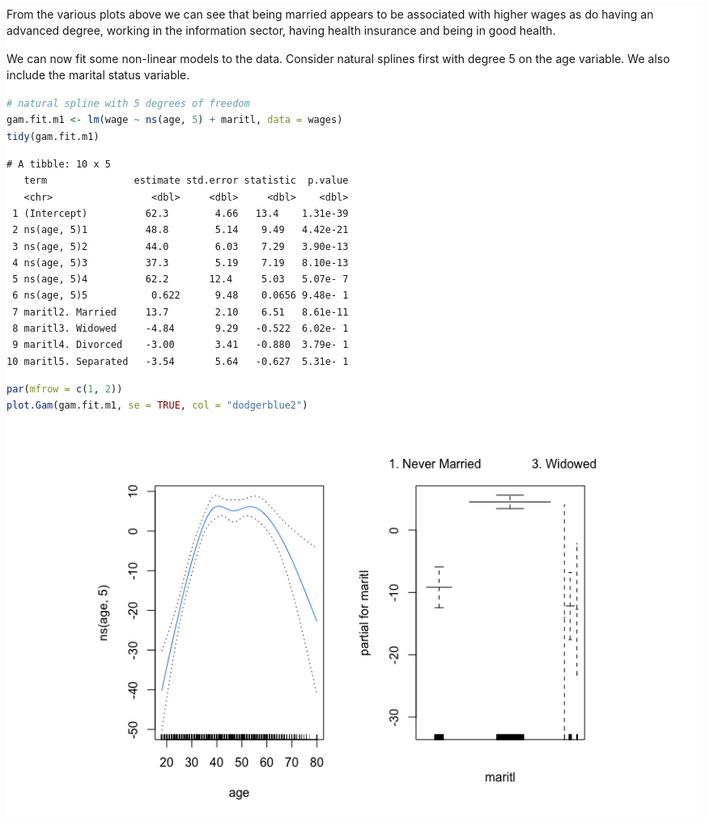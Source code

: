 From the various plots above we can see that being married appears to be
associated with higher wages as do having an advanced degree, working in
the information sector, having health insurance and being in good
health.

We can now fit some non-linear models to the data. Consider natural
splines first with degree 5 on the age variable. We also include the
marital status variable.

``` r
# natural spline with 5 degrees of freedom
gam.fit.m1 <- lm(wage ~ ns(age, 5) + maritl, data = wages)
tidy(gam.fit.m1)
```

    # A tibble: 10 x 5
       term               estimate std.error statistic  p.value
       <chr>                 <dbl>     <dbl>     <dbl>    <dbl>
     1 (Intercept)          62.3        4.66   13.4    1.31e-39
     2 ns(age, 5)1          48.8        5.14    9.49   4.42e-21
     3 ns(age, 5)2          44.0        6.03    7.29   3.90e-13
     4 ns(age, 5)3          37.3        5.19    7.19   8.10e-13
     5 ns(age, 5)4          62.2       12.4     5.03   5.07e- 7
     6 ns(age, 5)5           0.622      9.48    0.0656 9.48e- 1
     7 maritl2. Married     13.7        2.10    6.51   8.61e-11
     8 maritl3. Widowed     -4.84       9.29   -0.522  6.02e- 1
     9 maritl4. Divorced    -3.00       3.41   -0.880  3.79e- 1
    10 maritl5. Separated   -3.54       5.64   -0.627  5.31e- 1

``` r
par(mfrow = c(1, 2))
plot.Gam(gam.fit.m1, se = TRUE, col = "dodgerblue2")
```

<img src="ch7-nonlinear-models_files/figure-gfm/ns-marital-7a-1.png" width="75%" style="display: block; margin: auto;" />
